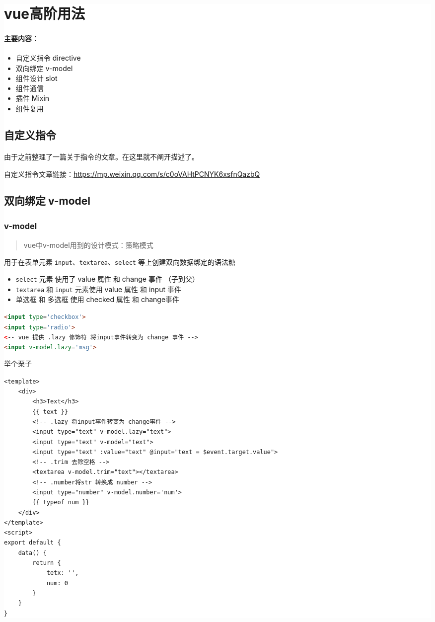 # vue高阶用法

#### 主要内容：

+ 自定义指令 directive
+ 双向绑定 v-model
+ 组件设计 slot
+ 组件通信
+ 插件 Mixin
+ 组件复用



## 自定义指令

由于之前整理了一篇关于指令的文章。在这里就不阐开描述了。

自定义指令文章链接：https://mp.weixin.qq.com/s/c0oVAHtPCNYK6xsfnQazbQ



## 双向绑定 v-model

### v-model

> vue中v-model用到的设计模式：策略模式

用于在表单元素 `input`、`textarea`、`select` 等上创建双向数据绑定的语法糖

+ `select` 元素 使用了 value 属性 和 change 事件 （子到父）
+ `textarea` 和 `input` 元素使用 value 属性 和 input 事件
+ 单选框 和 多选框 使用 checked 属性 和 change事件

```html
<input type='checkbox'>
<input type='radio'>
<-- vue 提供 .lazy 修饰符 将input事件转变为 change 事件 -->
<input v-model.lazy='msg'>
```

举个栗子

```vue
<template>
    <div>
        <h3>Text</h3>
        {{ text }}
        <!-- .lazy 将input事件转变为 change事件 -->
        <input type="text" v-model.lazy="text">
        <input type="text" v-model="text">
        <input type="text" :value="text" @input="text = $event.target.value">
        <!-- .trim 去除空格 -->
        <textarea v-model.trim="text"></textarea>
        <!-- .number将str 转换成 number -->
        <input type="number" v-model.number='num'>
        {{ typeof num }}
    </div>
</template>
<script>
export default {
    data() {
        return {
            tetx: '',
            num: 0
        }
    }
}
```